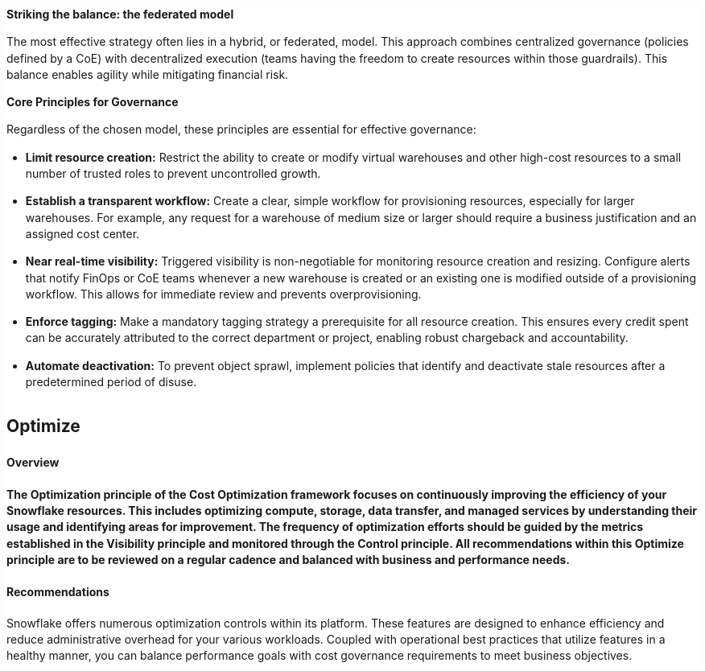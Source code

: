 **Striking the balance: the federated model**

The most effective strategy often lies in a hybrid, or federated, model.
This approach combines centralized governance (policies defined by a
CoE) with decentralized execution (teams having the freedom to create
resources within those guardrails). This balance enables agility while
mitigating financial risk.

**Core Principles for Governance**

Regardless of the chosen model, these principles are essential for
effective governance:

- **Limit resource creation:** Restrict the ability to create or modify
  virtual warehouses and other high-cost resources to a small number of
  trusted roles to prevent uncontrolled growth.

- **Establish a transparent workflow:** Create a clear, simple workflow
  for provisioning resources, especially for larger warehouses. For
  example, any request for a warehouse of medium size or larger should
  require a business justification and an assigned cost center.

- **Near real-time visibility:** Triggered visibility is non-negotiable
  for monitoring resource creation and resizing. Configure alerts that
  notify FinOps or CoE teams whenever a new warehouse is created or an
  existing one is modified outside of a provisioning workflow. This
  allows for immediate review and prevents overprovisioning.

- **Enforce tagging:** Make a mandatory tagging strategy a prerequisite
  for all resource creation. This ensures every credit spent can be
  accurately attributed to the correct department or project, enabling
  robust chargeback and accountability.

- **Automate deactivation:** To prevent object sprawl, implement
  policies that identify and deactivate stale resources after a
  predetermined period of disuse.

## Optimize

#### Overview

#### The Optimization principle of the Cost Optimization framework focuses on continuously improving the efficiency of your Snowflake resources. This includes optimizing compute, storage, data transfer, and managed services by understanding their usage and identifying areas for improvement. The frequency of optimization efforts should be guided by the metrics established in the Visibility principle and monitored through the Control principle. All recommendations within this Optimize principle are to be reviewed on a regular cadence and balanced with business and performance needs.

#### Recommendations

Snowflake offers numerous optimization controls within its platform.
These features are designed to enhance efficiency and reduce
administrative overhead for your various workloads. Coupled with
operational best practices that utilize features in a healthy manner,
you can balance performance goals with cost governance requirements to
meet business objectives.
